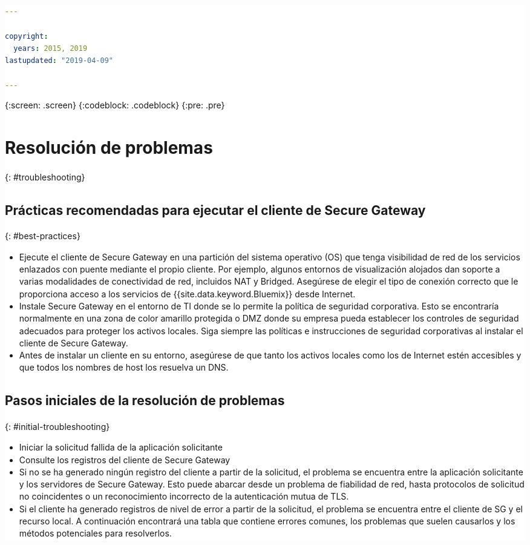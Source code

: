```yaml
---

copyright:
  years: 2015, 2019
lastupdated: "2019-04-09"

---
```

{:screen: .screen}
{:codeblock: .codeblock}
{:pre: .pre}

# Resolución de problemas
{: #troubleshooting}

## Prácticas recomendadas para ejecutar el cliente de Secure Gateway
{: #best-practices}

- Ejecute el cliente de Secure Gateway
en una partición del sistema operativo (OS) que tenga visibilidad de red
de los servicios enlazados con puente mediante el propio cliente. Por ejemplo,
algunos entornos de visualización alojados dan soporte a varias modalidades de conectividad de red,
incluidos NAT y Bridged. Asegúrese de elegir el tipo de conexión correcto
que le proporciona acceso a los servicios de {{site.data.keyword.Bluemix}}
desde Internet.
- Instale Secure Gateway en
el entorno de TI donde se lo permite la política de seguridad corporativa. Esto se encontraría
normalmente en una zona de color amarillo protegida o DMZ donde su empresa
pueda establecer los controles de seguridad adecuados para proteger los activos locales. Siga siempre las políticas e instrucciones de seguridad corporativas al instalar
el cliente de Secure Gateway.
- Antes de instalar un cliente en su entorno, asegúrese
de que tanto los activos locales como los de Internet estén accesibles
y que todos los nombres de host los resuelva un DNS.

## Pasos iniciales de la resolución de problemas
{: #initial-troubleshooting}

- Iniciar la solicitud fallida de la aplicación solicitante
- Consulte los registros del cliente de Secure Gateway
- Si no se ha generado ningún registro del cliente a partir de la solicitud, el problema se encuentra entre la aplicación solicitante y los servidores de Secure Gateway.  Esto puede abarcar desde un problema de fiabilidad de red, hasta protocolos de solicitud no coincidentes o un reconocimiento incorrecto de la autenticación mutua de TLS.
- Si el cliente ha generado registros de nivel de error a partir de la solicitud, el problema se encuentra entre el cliente de SG y el recurso local.  A continuación encontrará una tabla que contiene errores comunes, los problemas que suelen causarlos y los métodos potenciales para resolverlos.
